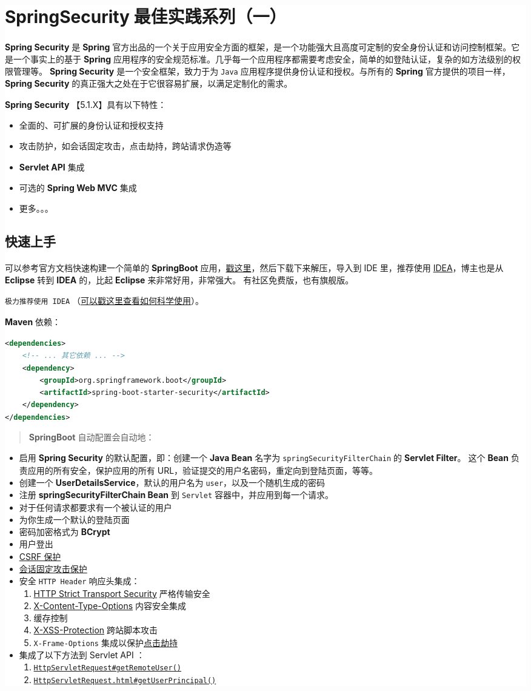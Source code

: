 # SpringSecurity 最佳实践系列（一）

**Spring Security** 是 **Spring** 官方出品的一个关于应用安全方面的框架，是一个功能强大且高度可定制的安全身份认证和访问控制框架。它是一个事实上的基于 **Spring** 应用程序的安全规范标准。几乎每一个应用程序都需要考虑安全，简单的如登陆认证，复杂的如方法级别的权限管理等。 **Spring Security** 是一个安全框架，致力于为 `Java` 应用程序提供身份认证和授权。与所有的 **Spring** 官方提供的项目一样，**Spring Security** 的真正强大之处在于它很容易扩展，以满足定制化的需求。

**Spring Security** 【5.1.X】具有以下特性：

* 全面的、可扩展的身份认证和授权支持

* 攻击防护，如会话固定攻击，点击劫持，跨站请求伪造等

* **Servlet API** 集成

* 可选的 **Spring Web MVC** 集成

* 更多。。。

  

## 快速上手

可以参考官方文档快速构建一个简单的 **SpringBoot** 应用，[戳这里](https://start.spring.io/)，然后下载下来解压，导入到 IDE 里，推荐使用 [IDEA](https://www.jetbrains.com/idea/download/)，博主也是从 **Eclipse** 转到 **IDEA** 的，比起 **Eclipse** 来非常好用，非常强大。 有社区免费版，也有旗舰版。

`极力推荐使用 IDEA` （[可以戳这里查看如何科学使用](https://gxfcba.com/a1/softRes)）。

**Maven** 依赖：

```xml
<dependencies>
    <!-- ... 其它依赖 ... -->
    <dependency>
        <groupId>org.springframework.boot</groupId>
        <artifactId>spring-boot-starter-security</artifactId>
    </dependency>
</dependencies>
```



> **SpringBoot** 自动配置会自动地：

* 启用 **Spring Security** 的默认配置，即：创建一个 **Java Bean** 名字为 `springSecurityFilterChain`  的 **Servlet Filter**。 这个 **Bean** 负责应用的所有安全，保护应用的所有 URL，验证提交的用户名密码，重定向到登陆页面，等等。
* 创建一个 **UserDetailsService**，默认的用户名为 `user`，以及一个随机生成的密码
* 注册 **springSecurityFilterChain Bean** 到 `Servlet` 容器中，并应用到每一个请求。
* 对于任何请求都要求有一个被认证的用户
* 为你生成一个默认的登陆页面
* 密码加密格式为 **BCrypt**
* 用户登出
* [CSRF 保护](https://zh.wikipedia.org/wiki/%E8%B7%A8%E7%AB%99%E8%AF%B7%E6%B1%82%E4%BC%AA%E9%80%A0)
* [会话固定攻击保护](https://en.wikipedia.org/wiki/Session_fixation)
* 安全 `HTTP Header` 响应头集成：
  1. [HTTP Strict Transport Security](https://zh.wikipedia.org/wiki/HTTP%E4%B8%A5%E6%A0%BC%E4%BC%A0%E8%BE%93%E5%AE%89%E5%85%A8) 严格传输安全
  2. [X-Content-Type-Options](https://msdn.microsoft.com/en-us/library/ie/gg622941(v=vs.85).aspx) 内容安全集成
  3. 缓存控制
  4. [X-XSS-Protection](https://msdn.microsoft.com/en-us/library/dd565647(v=vs.85).aspx) 跨站脚本攻击
  5. `X-Frame-Options` 集成以保护[点击劫持](https://zh.wikipedia.org/wiki/%E7%82%B9%E5%87%BB%E5%8A%AB%E6%8C%81)
* 集成了以下方法到 Servlet API ：
  1. [`HttpServletRequest#getRemoteUser()`](https://docs.oracle.com/javaee/6/api/javax/servlet/http/HttpServletRequest.html#getRemoteUser())
  2. [`HttpServletRequest.html#getUserPrincipal()`](https://docs.oracle.com/javaee/6/api/javax/servlet/http/HttpServletRequest.html#getUserPrincipal())